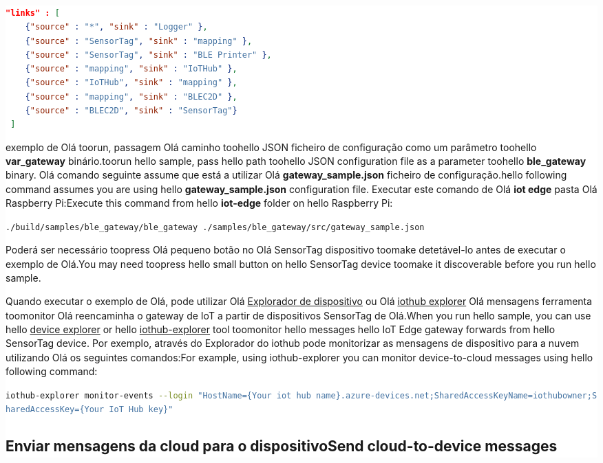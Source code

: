 ```json
"links" : [
    {"source" : "*", "sink" : "Logger" },
    {"source" : "SensorTag", "sink" : "mapping" },
    {"source" : "SensorTag", "sink" : "BLE Printer" },
    {"source" : "mapping", "sink" : "IoTHub" },
    {"source" : "IoTHub", "sink" : "mapping" },
    {"source" : "mapping", "sink" : "BLEC2D" },
    {"source" : "BLEC2D", "sink" : "SensorTag"}
 ]
```

<span data-ttu-id="d7bd3-251">exemplo de Olá toorun, passagem Olá caminho toohello JSON ficheiro de configuração como um parâmetro toohello **var\_gateway** binário.</span><span class="sxs-lookup"><span data-stu-id="d7bd3-251">toorun hello sample, pass hello path toohello JSON configuration file as a parameter toohello **ble\_gateway** binary.</span></span> <span data-ttu-id="d7bd3-252">Olá comando seguinte assume que está a utilizar Olá **gateway_sample.json** ficheiro de configuração.</span><span class="sxs-lookup"><span data-stu-id="d7bd3-252">hello following command assumes you are using hello **gateway_sample.json** configuration file.</span></span> <span data-ttu-id="d7bd3-253">Executar este comando de Olá **iot edge** pasta Olá Raspberry Pi:</span><span class="sxs-lookup"><span data-stu-id="d7bd3-253">Execute this command from hello **iot-edge** folder on hello Raspberry Pi:</span></span>

```sh
./build/samples/ble_gateway/ble_gateway ./samples/ble_gateway/src/gateway_sample.json
```

<span data-ttu-id="d7bd3-254">Poderá ser necessário toopress Olá pequeno botão no Olá SensorTag dispositivo toomake detetável-lo antes de executar o exemplo de Olá.</span><span class="sxs-lookup"><span data-stu-id="d7bd3-254">You may need toopress hello small button on hello SensorTag device toomake it discoverable before you run hello sample.</span></span>

<span data-ttu-id="d7bd3-255">Quando executar o exemplo de Olá, pode utilizar Olá [Explorador de dispositivo](https://github.com/Azure/azure-iot-sdk-csharp/blob/master/tools/DeviceExplorer) ou Olá [iothub explorer](https://github.com/Azure/iothub-explorer) Olá mensagens ferramenta toomonitor Olá reencaminha o gateway de IoT a partir de dispositivos SensorTag de Olá.</span><span class="sxs-lookup"><span data-stu-id="d7bd3-255">When you run hello sample, you can use hello [device explorer](https://github.com/Azure/azure-iot-sdk-csharp/blob/master/tools/DeviceExplorer) or hello [iothub-explorer](https://github.com/Azure/iothub-explorer) tool toomonitor hello messages hello IoT Edge gateway forwards from hello SensorTag device.</span></span> <span data-ttu-id="d7bd3-256">Por exemplo, através do Explorador do iothub pode monitorizar as mensagens de dispositivo para a nuvem utilizando Olá os seguintes comandos:</span><span class="sxs-lookup"><span data-stu-id="d7bd3-256">For example, using iothub-explorer you can monitor device-to-cloud messages using hello following command:</span></span>

```sh
iothub-explorer monitor-events --login "HostName={Your iot hub name}.azure-devices.net;SharedAccessKeyName=iothubowner;SharedAccessKey={Your IoT Hub key}"
```

## <a name="send-cloud-to-device-messages"></a><span data-ttu-id="d7bd3-257">Enviar mensagens da cloud para o dispositivo</span><span class="sxs-lookup"><span data-stu-id="d7bd3-257">Send cloud-to-device messages</span></span>
